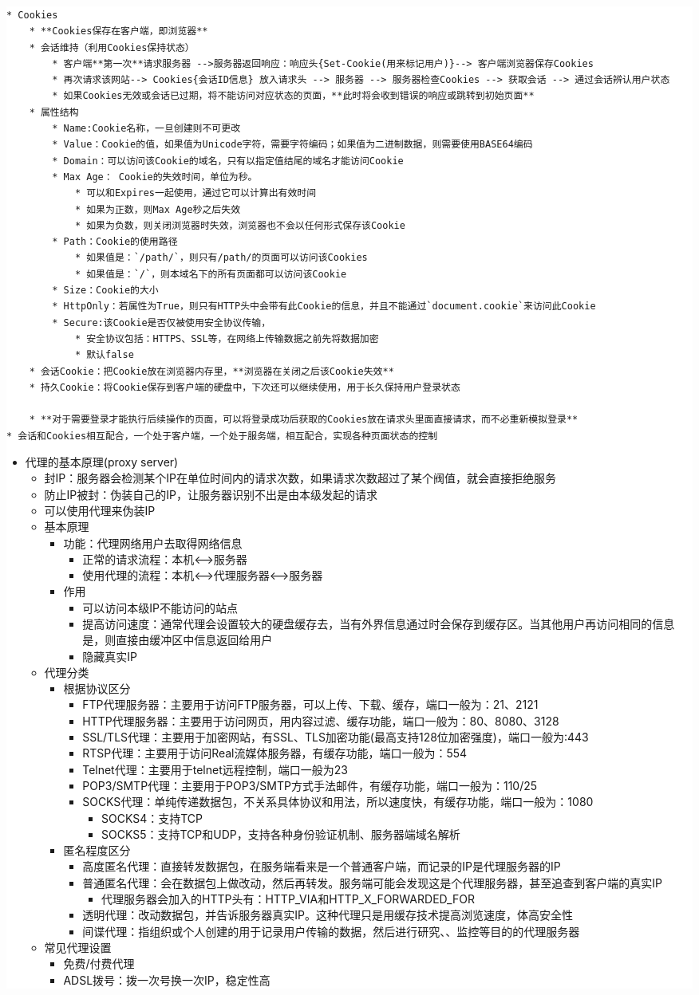 	* Cookies
		* **Cookies保存在客户端，即浏览器**		
		* 会话维持（利用Cookies保持状态）
			* 客户端**第一次**请求服务器 -->服务器返回响应：响应头{Set-Cookie(用来标记用户)}--> 客户端浏览器保存Cookies
			* 再次请求该网站--> Cookies{会话ID信息} 放入请求头 --> 服务器 --> 服务器检查Cookies --> 获取会话 --> 通过会话辨认用户状态
			* 如果Cookies无效或会话已过期，将不能访问对应状态的页面，**此时将会收到错误的响应或跳转到初始页面**
		* 属性结构
			* Name:Cookie名称，一旦创建则不可更改
			* Value：Cookie的值，如果值为Unicode字符，需要字符编码；如果值为二进制数据，则需要使用BASE64编码
			* Domain：可以访问该Cookie的域名，只有以指定值结尾的域名才能访问Cookie
			* Max Age： Cookie的失效时间，单位为秒。
				* 可以和Expires一起使用，通过它可以计算出有效时间
				* 如果为正数，则Max Age秒之后失效
				* 如果为负数，则关闭浏览器时失效，浏览器也不会以任何形式保存该Cookie
			* Path：Cookie的使用路径
				* 如果值是：`/path/`，则只有/path/的页面可以访问该Cookies
				* 如果值是：`/`，则本域名下的所有页面都可以访问该Cookie
			* Size：Cookie的大小
			* HttpOnly：若属性为True，则只有HTTP头中会带有此Cookie的信息，并且不能通过`document.cookie`来访问此Cookie
			* Secure:该Cookie是否仅被使用安全协议传输，
				* 安全协议包括：HTTPS、SSL等，在网络上传输数据之前先将数据加密
				* 默认false
		* 会话Cookie：把Cookie放在浏览器内存里，**浏览器在关闭之后该Cookie失效**
		* 持久Cookie：将Cookie保存到客户端的硬盘中，下次还可以继续使用，用于长久保持用户登录状态
			
		* **对于需要登录才能执行后续操作的页面，可以将登录成功后获取的Cookies放在请求头里面直接请求，而不必重新模拟登录**
	* 会话和Cookies相互配合，一个处于客户端，一个处于服务端，相互配合，实现各种页面状态的控制
* 代理的基本原理(proxy server)
	* 封IP：服务器会检测某个IP在单位时间内的请求次数，如果请求次数超过了某个阀值，就会直接拒绝服务
	* 防止IP被封：伪装自己的IP，让服务器识别不出是由本级发起的请求
	* 可以使用代理来伪装IP
	* 基本原理
		* 功能：代理网络用户去取得网络信息
			* 正常的请求流程：本机<-->服务器
			* 使用代理的流程：本机<-->代理服务器<-->服务器
		* 作用
			* 可以访问本级IP不能访问的站点
			* 提高访问速度：通常代理会设置较大的硬盘缓存去，当有外界信息通过时会保存到缓存区。当其他用户再访问相同的信息是，则直接由缓冲区中信息返回给用户
			* 隐藏真实IP
	* 代理分类
		* 根据协议区分
			* FTP代理服务器：主要用于访问FTP服务器，可以上传、下载、缓存，端口一般为：21、2121
			* HTTP代理服务器：主要用于访问网页，用内容过滤、缓存功能，端口一般为：80、8080、3128
			* SSL/TLS代理：主要用于加密网站，有SSL、TLS加密功能(最高支持128位加密强度)，端口一般为:443
			* RTSP代理：主要用于访问Real流媒体服务器，有缓存功能，端口一般为：554
			* Telnet代理：主要用于telnet远程控制，端口一般为23
			* POP3/SMTP代理：主要用于POP3/SMTP方式手法邮件，有缓存功能，端口一般为：110/25
			* SOCKS代理：单纯传递数据包，不关系具体协议和用法，所以速度快，有缓存功能，端口一般为：1080
				* SOCKS4：支持TCP
				* SOCKS5：支持TCP和UDP，支持各种身份验证机制、服务器端域名解析
		* 匿名程度区分
			* 高度匿名代理：直接转发数据包，在服务端看来是一个普通客户端，而记录的IP是代理服务器的IP
			* 普通匿名代理：会在数据包上做改动，然后再转发。服务端可能会发现这是个代理服务器，甚至追查到客户端的真实IP
				* 代理服务器会加入的HTTP头有：HTTP_VIA和HTTP_X_FORWARDED_FOR
			* 透明代理：改动数据包，并告诉服务器真实IP。这种代理只是用缓存技术提高浏览速度，体高安全性
			* 间谍代理：指组织或个人创建的用于记录用户传输的数据，然后进行研究、、监控等目的的代理服务器
	* 常见代理设置
		* 免费/付费代理
		* ADSL拨号：拨一次号换一次IP，稳定性高
